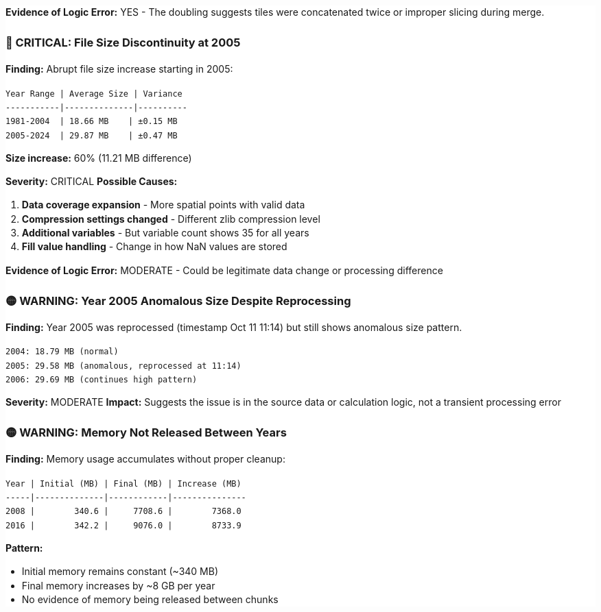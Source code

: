 **Evidence of Logic Error:** YES - The doubling suggests tiles were concatenated twice or improper slicing during merge.

### 🔴 CRITICAL: File Size Discontinuity at 2005

**Finding:** Abrupt file size increase starting in 2005:

```
Year Range | Average Size | Variance
-----------|--------------|----------
1981-2004  | 18.66 MB    | ±0.15 MB
2005-2024  | 29.87 MB    | ±0.47 MB
```

**Size increase:** 60% (11.21 MB difference)

**Severity:** CRITICAL
**Possible Causes:**
1. **Data coverage expansion** - More spatial points with valid data
2. **Compression settings changed** - Different zlib compression level
3. **Additional variables** - But variable count shows 35 for all years
4. **Fill value handling** - Change in how NaN values are stored

**Evidence of Logic Error:** MODERATE - Could be legitimate data change or processing difference

### 🟡 WARNING: Year 2005 Anomalous Size Despite Reprocessing

**Finding:** Year 2005 was reprocessed (timestamp Oct 11 11:14) but still shows anomalous size pattern.

```
2004: 18.79 MB (normal)
2005: 29.58 MB (anomalous, reprocessed at 11:14)
2006: 29.69 MB (continues high pattern)
```

**Severity:** MODERATE
**Impact:** Suggests the issue is in the source data or calculation logic, not a transient processing error

### 🟡 WARNING: Memory Not Released Between Years

**Finding:** Memory usage accumulates without proper cleanup:

```
Year | Initial (MB) | Final (MB) | Increase (MB)
-----|--------------|------------|---------------
2008 |        340.6 |     7708.6 |        7368.0
2016 |        342.2 |     9076.0 |        8733.9
```

**Pattern:**
- Initial memory remains constant (~340 MB)
- Final memory increases by ~8 GB per year
- No evidence of memory being released between chunks
